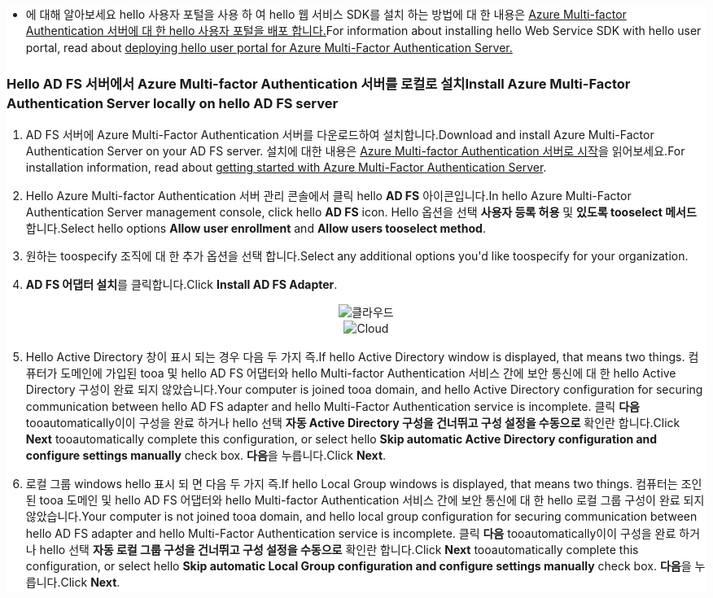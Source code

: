 * <span data-ttu-id="75620-126">에 대해 알아보세요 hello 사용자 포털을 사용 하 여 hello 웹 서비스 SDK를 설치 하는 방법에 대 한 내용은 [Azure Multi-factor Authentication 서버에 대 한 hello 사용자 포털을 배포 합니다.](multi-factor-authentication-get-started-portal.md)</span><span class="sxs-lookup"><span data-stu-id="75620-126">For information about installing hello Web Service SDK with hello user portal, read about [deploying hello user portal for Azure Multi-Factor Authentication Server.](multi-factor-authentication-get-started-portal.md)</span></span>

### <a name="install-azure-multi-factor-authentication-server-locally-on-hello-ad-fs-server"></a><span data-ttu-id="75620-127">Hello AD FS 서버에서 Azure Multi-factor Authentication 서버를 로컬로 설치</span><span class="sxs-lookup"><span data-stu-id="75620-127">Install Azure Multi-Factor Authentication Server locally on hello AD FS server</span></span>
1. <span data-ttu-id="75620-128">AD FS 서버에 Azure Multi-Factor Authentication 서버를 다운로드하여 설치합니다.</span><span class="sxs-lookup"><span data-stu-id="75620-128">Download and install Azure Multi-Factor Authentication Server on your AD FS server.</span></span> <span data-ttu-id="75620-129">설치에 대한 내용은 [Azure Multi-factor Authentication 서버로 시작](multi-factor-authentication-get-started-server.md)을 읽어보세요.</span><span class="sxs-lookup"><span data-stu-id="75620-129">For installation information, read about [getting started with Azure Multi-Factor Authentication Server](multi-factor-authentication-get-started-server.md).</span></span>
2. <span data-ttu-id="75620-130">Hello Azure Multi-factor Authentication 서버 관리 콘솔에서 클릭 hello **AD FS** 아이콘입니다.</span><span class="sxs-lookup"><span data-stu-id="75620-130">In hello Azure Multi-Factor Authentication Server management console, click hello **AD FS** icon.</span></span> <span data-ttu-id="75620-131">Hello 옵션을 선택 **사용자 등록 허용** 및 **있도록 tooselect 메서드**합니다.</span><span class="sxs-lookup"><span data-stu-id="75620-131">Select hello options **Allow user enrollment** and **Allow users tooselect method**.</span></span>
3. <span data-ttu-id="75620-132">원하는 toospecify 조직에 대 한 추가 옵션을 선택 합니다.</span><span class="sxs-lookup"><span data-stu-id="75620-132">Select any additional options you'd like toospecify for your organization.</span></span>
4. <span data-ttu-id="75620-133">**AD FS 어댑터 설치**를 클릭합니다.</span><span class="sxs-lookup"><span data-stu-id="75620-133">Click **Install AD FS Adapter**.</span></span>
   
   <span data-ttu-id="75620-134"><center>![클라우드](./media/multi-factor-authentication-get-started-adfs-w2k12/server.png)</center></span><span class="sxs-lookup"><span data-stu-id="75620-134"><center>![Cloud](./media/multi-factor-authentication-get-started-adfs-w2k12/server.png)</center></span></span>

5. <span data-ttu-id="75620-135">Hello Active Directory 창이 표시 되는 경우 다음 두 가지 즉.</span><span class="sxs-lookup"><span data-stu-id="75620-135">If hello Active Directory window is displayed, that means two things.</span></span> <span data-ttu-id="75620-136">컴퓨터가 도메인에 가입된 tooa 및 hello AD FS 어댑터와 hello Multi-factor Authentication 서비스 간에 보안 통신에 대 한 hello Active Directory 구성이 완료 되지 않았습니다.</span><span class="sxs-lookup"><span data-stu-id="75620-136">Your computer is joined tooa domain, and hello Active Directory configuration for securing communication between hello AD FS adapter and hello Multi-Factor Authentication service is incomplete.</span></span> <span data-ttu-id="75620-137">클릭 **다음** tooautomatically이이 구성을 완료 하거나 hello 선택 **자동 Active Directory 구성을 건너뛰고 구성 설정을 수동으로** 확인란 합니다.</span><span class="sxs-lookup"><span data-stu-id="75620-137">Click **Next** tooautomatically complete this configuration, or select hello **Skip automatic Active Directory configuration and configure settings manually** check box.</span></span> <span data-ttu-id="75620-138">**다음**을 누릅니다.</span><span class="sxs-lookup"><span data-stu-id="75620-138">Click **Next**.</span></span>
6. <span data-ttu-id="75620-139">로컬 그룹 windows hello 표시 되 면 다음 두 가지 즉.</span><span class="sxs-lookup"><span data-stu-id="75620-139">If hello Local Group windows is displayed, that means two things.</span></span> <span data-ttu-id="75620-140">컴퓨터는 조인 된 tooa 도메인 및 hello AD FS 어댑터와 hello Multi-factor Authentication 서비스 간에 보안 통신에 대 한 hello 로컬 그룹 구성이 완료 되지 않았습니다.</span><span class="sxs-lookup"><span data-stu-id="75620-140">Your computer is not joined tooa domain, and hello local group configuration for securing communication between hello AD FS adapter and hello Multi-Factor Authentication service is incomplete.</span></span> <span data-ttu-id="75620-141">클릭 **다음** tooautomatically이이 구성을 완료 하거나 hello 선택 **자동 로컬 그룹 구성을 건너뛰고 구성 설정을 수동으로** 확인란 합니다.</span><span class="sxs-lookup"><span data-stu-id="75620-141">Click **Next** tooautomatically complete this configuration, or select hello **Skip automatic Local Group configuration and configure settings manually** check box.</span></span> <span data-ttu-id="75620-142">**다음**을 누릅니다.</span><span class="sxs-lookup"><span data-stu-id="75620-142">Click **Next**.</span></span>